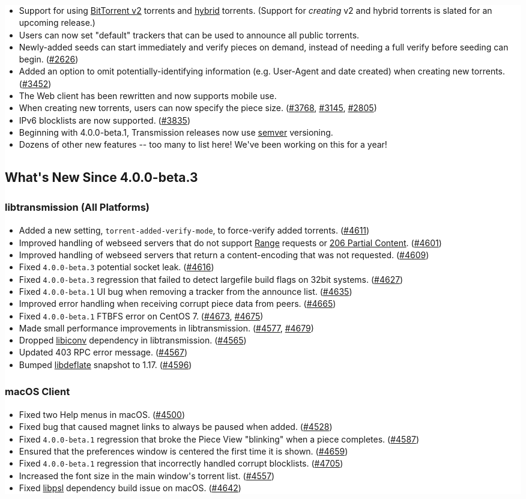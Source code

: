 - Support for using [BitTorrent v2](http://bittorrent.org/beps/bep_0052.html) torrents and [hybrid](http://bittorrent.org/beps/bep_0052.html#upgrade-path) torrents. (Support for _creating_ v2 and hybrid torrents is slated for an upcoming release.)
- Users can now set "default" trackers that can be used to announce all public torrents.
- Newly-added seeds can start immediately and verify pieces on demand, instead of needing a full verify before seeding can begin. ([#2626](https://github.com/transmission/transmission/pull/2626))
- Added an option to omit potentially-identifying information (e.g. User-Agent and date created) when creating new torrents. ([#3452](https://github.com/transmission/transmission/pull/3452))
- The Web client has been rewritten and now supports mobile use.
- When creating new torrents, users can now specify the piece size. ([#3768](https://github.com/transmission/transmission/pull/3768), [#3145](https://github.com/transmission/transmission/pull/3145), [#2805](https://github.com/transmission/transmission/pull/2805))
- IPv6 blocklists are now supported. ([#3835](https://github.com/transmission/transmission/pull/3835))
- Beginning with 4.0.0-beta.1, Transmission releases now use [semver](https://semver.org/) versioning.
- Dozens of other new features -- too many to list here! We've been working on this for a year!

## What's New Since 4.0.0-beta.3

### libtransmission (All Platforms)

* Added a new setting, `torrent-added-verify-mode`, to force-verify added torrents. ([#4611](https://github.com/transmission/transmission/pull/4611))
* Improved handling of webseed servers that do not support [Range](https://developer.mozilla.org/en-US/docs/Web/HTTP/Headers/Range) requests or [206 Partial Content](https://developer.mozilla.org/en-US/docs/Web/HTTP/Status/206). ([#4601](https://github.com/transmission/transmission/pull/4601))
* Improved handling of webseed servers that return a content-encoding that was not requested. ([#4609](https://github.com/transmission/transmission/pull/4609))
* Fixed `4.0.0-beta.3` potential socket leak. ([#4616](https://github.com/transmission/transmission/pull/4616))
* Fixed `4.0.0-beta.3` regression that failed to detect largefile build flags on 32bit systems. ([#4627](https://github.com/transmission/transmission/pull/4627))
* Fixed `4.0.0-beta.1` UI bug when removing a tracker from the announce list. ([#4635](https://github.com/transmission/transmission/pull/4635))
* Improved error handling when receiving corrupt piece data from peers. ([#4665](https://github.com/transmission/transmission/pull/4665))
* Fixed `4.0.0-beta.1` FTBFS error on CentOS 7. ([#4673](https://github.com/transmission/transmission/pull/4673), [#4675](https://github.com/transmission/transmission/pull/4675))
* Made small performance improvements in libtransmission. ([#4577](https://github.com/transmission/transmission/pull/4577), [#4679](https://github.com/transmission/transmission/pull/4679))
* Dropped [libiconv](https://www.gnu.org/software/libiconv/) dependency in libtransmission. ([#4565](https://github.com/transmission/transmission/pull/4565))
* Updated 403 RPC error message. ([#4567](https://github.com/transmission/transmission/pull/4567))
* Bumped [libdeflate](https://github.com/ebiggers/libdeflate) snapshot to 1.17. ([#4596](https://github.com/transmission/transmission/pull/4596))

### macOS Client

* Fixed two Help menus in macOS. ([#4500](https://github.com/transmission/transmission/pull/4500))
* Fixed bug that caused magnet links to always be paused when added. ([#4528](https://github.com/transmission/transmission/pull/4528))
* Fixed `4.0.0-beta.1` regression that broke the Piece View "blinking" when a piece completes. ([#4587](https://github.com/transmission/transmission/pull/4587))
* Ensured that the preferences window is centered the first time it is shown. ([#4659](https://github.com/transmission/transmission/pull/4659))
* Fixed `4.0.0-beta.1` regression that incorrectly handled corrupt blocklists. ([#4705](https://github.com/transmission/transmission/pull/4705))
* Increased the font size in the main window's torrent list. ([#4557](https://github.com/transmission/transmission/pull/4557))
* Fixed [libpsl](https://github.com/rockdaboot/libpsl) dependency build issue on macOS. ([#4642](https://github.com/transmission/transmission/pull/4642))
